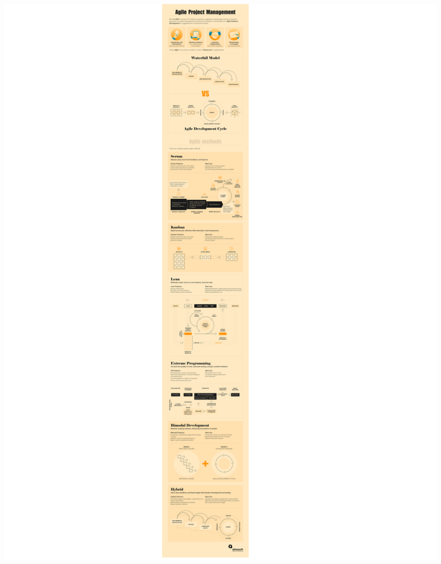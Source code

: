 

<img src="images/extreme-programming/agile-project-management.png" width="800" height="3000">











